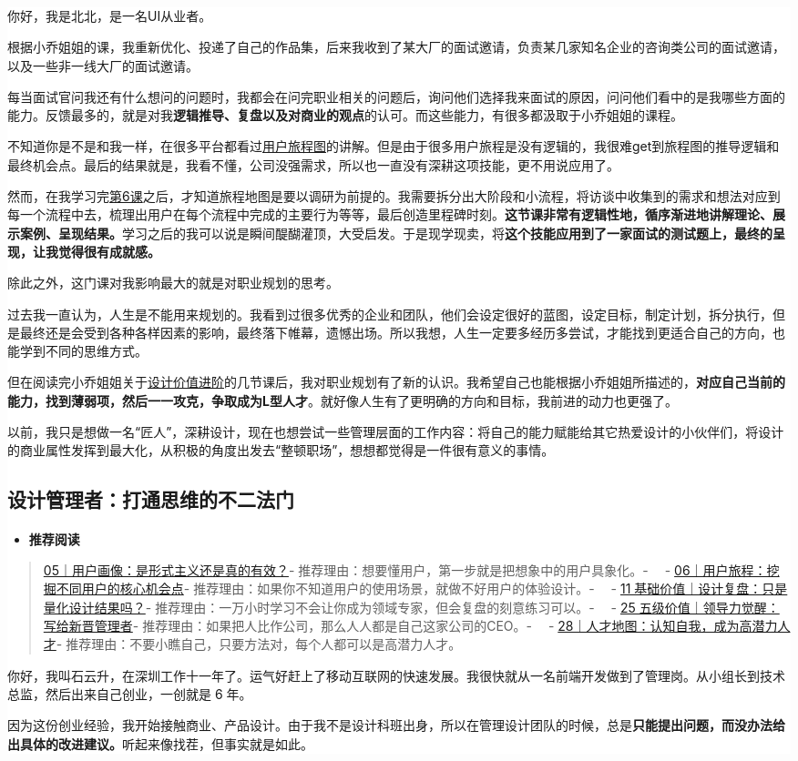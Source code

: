 <p>你好，我是北北，是一名UI从业者。</p>

<p>根据小乔姐姐的课，我重新优化、投递了自己的作品集，后来我收到了某大厂的面试邀请，负责某几家知名企业的咨询类公司的面试邀请，以及一些非一线大厂的面试邀请。</p>

<p>每当面试官问我还有什么想问的问题时，我都会在问完职业相关的问题后，询问他们选择我来面试的原因，问问他们看中的是我哪些方面的能力。反馈最多的，就是对我<strong>逻辑推导、复盘以及对商业的观点</strong>的认可。而这些能力，有很多都汲取于小乔姐姐的课程。</p>

<p>不知道你是不是和我一样，在很多平台都看过<a href="https://time.geekbang.org/column/article/536612" target="_blank">用户旅程图</a>的讲解。但是由于很多用户旅程是没有逻辑的，我很难get到旅程图的推导逻辑和最终机会点。最后的结果就是，我看不懂，公司没强需求，所以也一直没有深耕这项技能，更不用说应用了。</p>

<p>然而，在我学习完<a href="https://time.geekbang.org/column/article/536612" target="_blank">第6课</a>之后，才知道旅程地图是要以调研为前提的。我需要拆分出大阶段和小流程，将访谈中收集到的需求和想法对应到每一个流程中去，梳理出用户在每个流程中完成的主要行为等等，最后创造里程碑时刻。<strong>这节课非常有逻辑性地，循序渐进地讲解理论、展示案例、呈现结果。</strong>学习之后的我可以说是瞬间醍醐灌顶，大受启发。于是现学现卖，将<strong>这个技能应用到了一家面试的测试题上，最终的呈现，让我觉得很有成就感。</strong></p>

<p>除此之外，这门课对我影响最大的就是对职业规划的思考。</p>

<p>过去我一直认为，人生是不能用来规划的。我看到过很多优秀的企业和团队，他们会设定很好的蓝图，设定目标，制定计划，拆分执行，但是最终还是会受到各种各样因素的影响，最终落下帷幕，遗憾出场。所以我想，人生一定要多经历多尝试，才能找到更适合自己的方向，也能学到不同的思维方式。</p>

<p>但在阅读完小乔姐姐关于<a href="https://time.geekbang.org/column/article/539110" target="_blank">设计价值进阶</a>的几节课后，我对职业规划有了新的认识。我希望自己也能根据小乔姐姐所描述的，<strong>对应自己当前的能力，找到薄弱项，然后一一攻克，争取成为L型人才</strong>。就好像人生有了更明确的方向和目标，我前进的动力也更强了。</p>

<p>以前，我只是想做一名“匠人”，深耕设计，现在也想尝试一些管理层面的工作内容：将自己的能力赋能给其它热爱设计的小伙伴们，将设计的商业属性发挥到最大化，从积极的角度出发去“整顿职场”，想想都觉得是一件很有意义的事情。</p>

<h2 id="设计管理者-打通思维的不二法门">设计管理者：打通思维的不二法门</h2>

<ul>
<li><strong>推荐阅读</strong></li>
</ul>

<blockquote>
<p><a href="https://time.geekbang.org/column/article/535706" target="_blank">05｜用户画像：是形式主义还是真的有效？</a>-
推荐理由：想要懂用户，第一步就是把想象中的用户具象化。-
<strong>　</strong>-
<a href="https://time.geekbang.org/column/article/536612" target="_blank">06｜用户旅程：挖掘不同用户的核心机会点</a>-
推荐理由：如果你不知道用户的使用场景，就做不好用户的体验设计。-
<strong>　</strong>-
<a href="https://time.geekbang.org/column/article/541689" target="_blank">11 基础价值｜设计复盘：只是量化设计结果吗？</a>-
推荐理由：一万小时学习不会让你成为领域专家，但会复盘的刻意练习可以。-
<strong>　</strong>-
<a href="https://time.geekbang.org/column/article/556044" target="_blank">25 五级价值｜领导力觉醒：写给新晋管理者</a>-
推荐理由：如果把人比作公司，那么人人都是自己这家公司的CEO。-
<strong>　</strong>-
<a href="https://time.geekbang.org/column/article/560754" target="_blank">28｜人才地图：认知自我，成为高潜力人才</a>-
推荐理由：不要小瞧自己，只要方法对，每个人都可以是高潜力人才。</p>
</blockquote>

<p>你好，我叫石云升，在深圳工作十一年了。运气好赶上了移动互联网的快速发展。我很快就从一名前端开发做到了管理岗。从小组长到技术总监，然后出来自己创业，一创就是 6 年。</p>

<p>因为这份创业经验，我开始接触商业、产品设计。由于我不是设计科班出身，所以在管理设计团队的时候，总是<strong>只能提出问题，而没办法给出具体的改进建议。</strong>听起来像找茬，但事实就是如此。</p>
